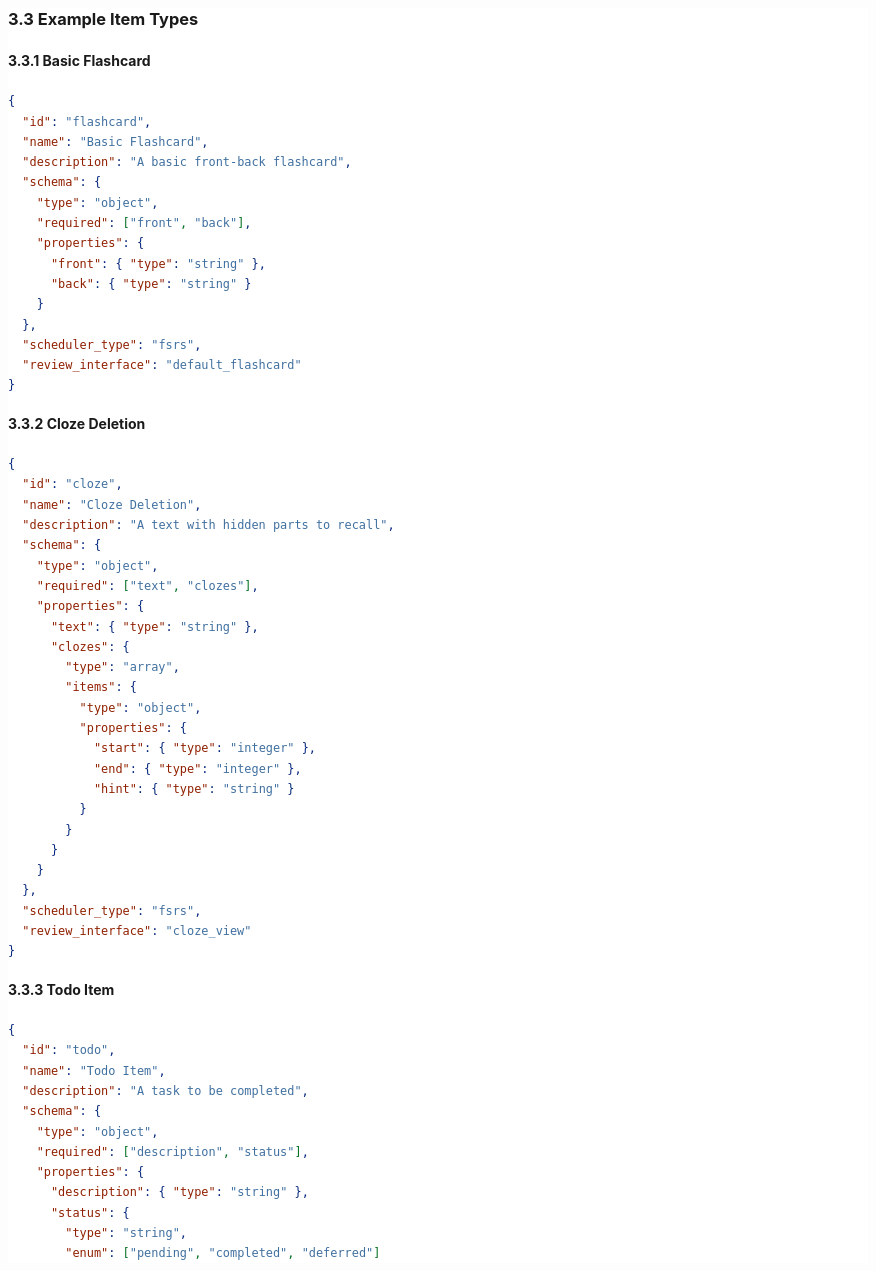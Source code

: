 ### 3.3 Example Item Types

#### 3.3.1 Basic Flashcard
```json
{
  "id": "flashcard",
  "name": "Basic Flashcard",
  "description": "A basic front-back flashcard",
  "schema": {
    "type": "object",
    "required": ["front", "back"],
    "properties": {
      "front": { "type": "string" },
      "back": { "type": "string" }
    }
  },
  "scheduler_type": "fsrs",
  "review_interface": "default_flashcard"
}
```

#### 3.3.2 Cloze Deletion
```json
{
  "id": "cloze",
  "name": "Cloze Deletion",
  "description": "A text with hidden parts to recall",
  "schema": {
    "type": "object",
    "required": ["text", "clozes"],
    "properties": {
      "text": { "type": "string" },
      "clozes": {
        "type": "array",
        "items": {
          "type": "object",
          "properties": {
            "start": { "type": "integer" },
            "end": { "type": "integer" },
            "hint": { "type": "string" }
          }
        }
      }
    }
  },
  "scheduler_type": "fsrs",
  "review_interface": "cloze_view"
}
```

#### 3.3.3 Todo Item
```json
{
  "id": "todo",
  "name": "Todo Item",
  "description": "A task to be completed",
  "schema": {
    "type": "object",
    "required": ["description", "status"],
    "properties": {
      "description": { "type": "string" },
      "status": { 
        "type": "string",
        "enum": ["pending", "completed", "deferred"] 
```